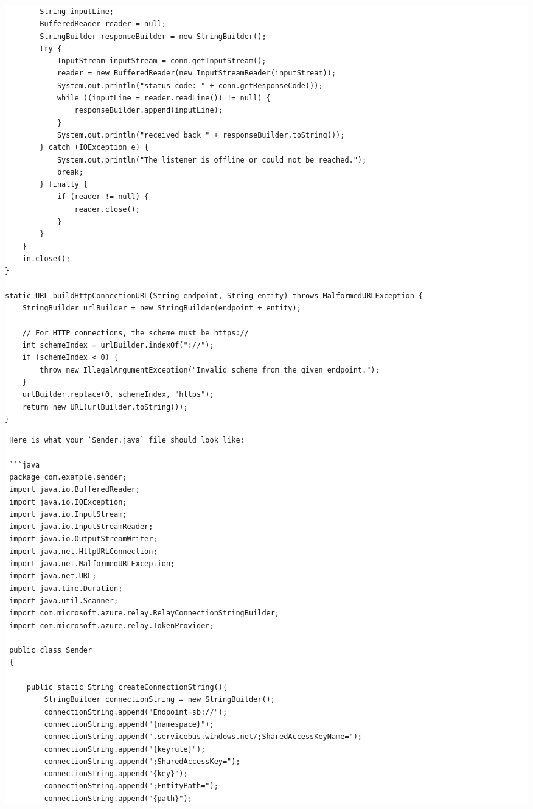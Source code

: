 			String inputLine;
			BufferedReader reader = null;
			StringBuilder responseBuilder = new StringBuilder();
			try {
				InputStream inputStream = conn.getInputStream();
				reader = new BufferedReader(new InputStreamReader(inputStream));
				System.out.println("status code: " + conn.getResponseCode());
				while ((inputLine = reader.readLine()) != null) {
					responseBuilder.append(inputLine);
				}
				System.out.println("received back " + responseBuilder.toString());
			} catch (IOException e) {
				System.out.println("The listener is offline or could not be reached.");
				break;
			} finally {
				if (reader != null) {
					reader.close();
				}
			}
		}
		in.close();
	}
	
	static URL buildHttpConnectionURL(String endpoint, String entity) throws MalformedURLException {
		StringBuilder urlBuilder = new StringBuilder(endpoint + entity);
		
		// For HTTP connections, the scheme must be https://
		int schemeIndex = urlBuilder.indexOf("://");
		if (schemeIndex < 0) {
			throw new IllegalArgumentException("Invalid scheme from the given endpoint.");
		}
		urlBuilder.replace(0, schemeIndex, "https");
		return new URL(urlBuilder.toString());
	}
   ```
    Here is what your `Sender.java` file should look like:
   
    ```java
	package com.example.sender;
	import java.io.BufferedReader;
	import java.io.IOException;
	import java.io.InputStream;
	import java.io.InputStreamReader;
	import java.io.OutputStreamWriter;
	import java.net.HttpURLConnection;
	import java.net.MalformedURLException;
	import java.net.URL;
	import java.time.Duration;
	import java.util.Scanner;
	import com.microsoft.azure.relay.RelayConnectionStringBuilder;
	import com.microsoft.azure.relay.TokenProvider;

	public class Sender
	{
   
		public static String createConnectionString(){
			StringBuilder connectionString = new StringBuilder();
			connectionString.append("Endpoint=sb://");
			connectionString.append("{namespace}");
			connectionString.append(".servicebus.windows.net/;SharedAccessKeyName=");
			connectionString.append("{keyrule}");
			connectionString.append(";SharedAccessKey=");
			connectionString.append("{key}");
			connectionString.append(";EntityPath=");
			connectionString.append("{path}");
   ```